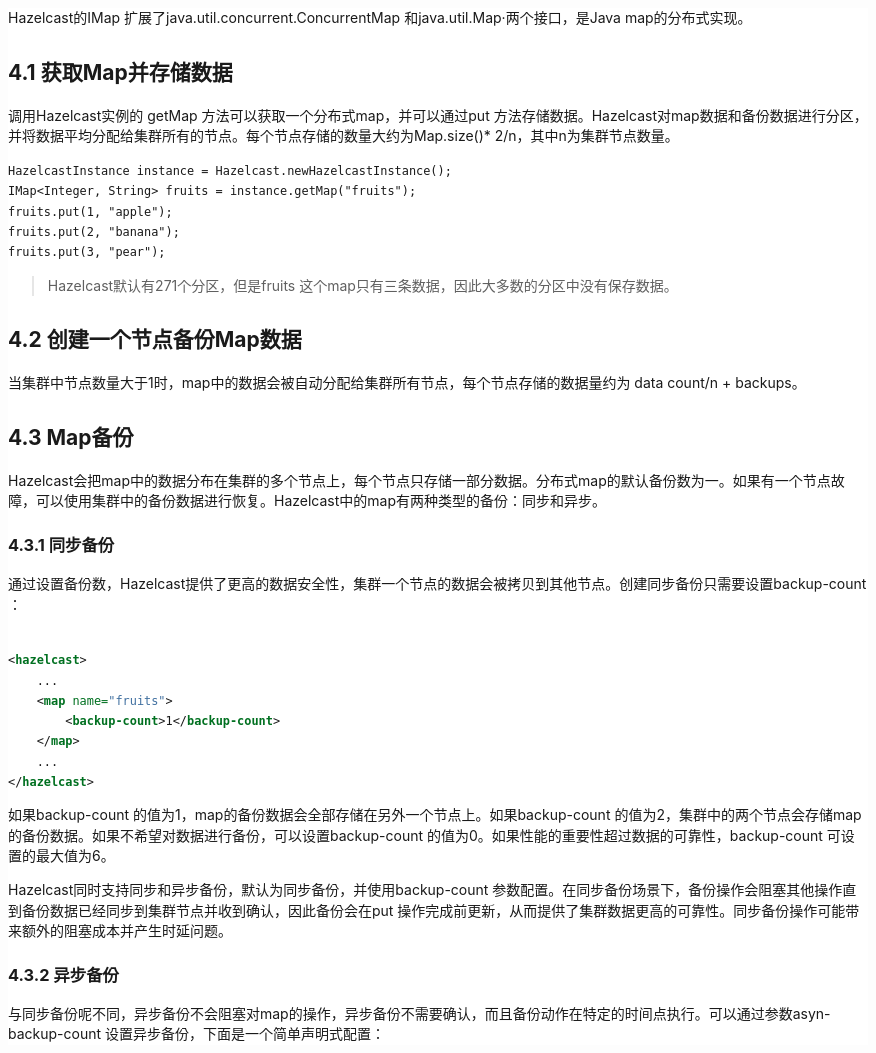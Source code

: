 Hazelcast的IMap 扩展了java.util.concurrent.ConcurrentMap 和java.util.Map·两个接口，是Java map的分布式实现。

## 4.1 获取Map并存储数据

调用Hazelcast实例的 getMap 方法可以获取一个分布式map，并可以通过put
方法存储数据。Hazelcast对map数据和备份数据进行分区，并将数据平均分配给集群所有的节点。每个节点存储的数量大约为Map.size()*
2/n，其中n为集群节点数量。

```
HazelcastInstance instance = Hazelcast.newHazelcastInstance();
IMap<Integer, String> fruits = instance.getMap("fruits");
fruits.put(1, "apple");
fruits.put(2, "banana");
fruits.put(3, "pear");
```

> Hazelcast默认有271个分区，但是fruits 这个map只有三条数据，因此大多数的分区中没有保存数据。

## 4.2 创建一个节点备份Map数据

当集群中节点数量大于1时，map中的数据会被自动分配给集群所有节点，每个节点存储的数据量约为 data count/n + backups。

## 4.3 Map备份

Hazelcast会把map中的数据分布在集群的多个节点上，每个节点只存储一部分数据。分布式map的默认备份数为一。如果有一个节点故障，可以使用集群中的备份数据进行恢复。Hazelcast中的map有两种类型的备份：同步和异步。

### 4.3.1 同步备份

通过设置备份数，Hazelcast提供了更高的数据安全性，集群一个节点的数据会被拷贝到其他节点。创建同步备份只需要设置backup-count ：

```xml

<hazelcast>
    ...
    <map name="fruits">
        <backup-count>1</backup-count>
    </map>
    ...
</hazelcast>
```

如果backup-count 的值为1，map的备份数据会全部存储在另外一个节点上。如果backup-count
的值为2，集群中的两个节点会存储map的备份数据。如果不希望对数据进行备份，可以设置backup-count
的值为0。如果性能的重要性超过数据的可靠性，backup-count 可设置的最大值为6。

Hazelcast同时支持同步和异步备份，默认为同步备份，并使用backup-count
参数配置。在同步备份场景下，备份操作会阻塞其他操作直到备份数据已经同步到集群节点并收到确认，因此备份会在put
操作完成前更新，从而提供了集群数据更高的可靠性。同步备份操作可能带来额外的阻塞成本并产生时延问题。

### 4.3.2 异步备份

与同步备份呢不同，异步备份不会阻塞对map的操作，异步备份不需要确认，而且备份动作在特定的时间点执行。可以通过参数asyn-backup-count
设置异步备份，下面是一个简单声明式配置：
